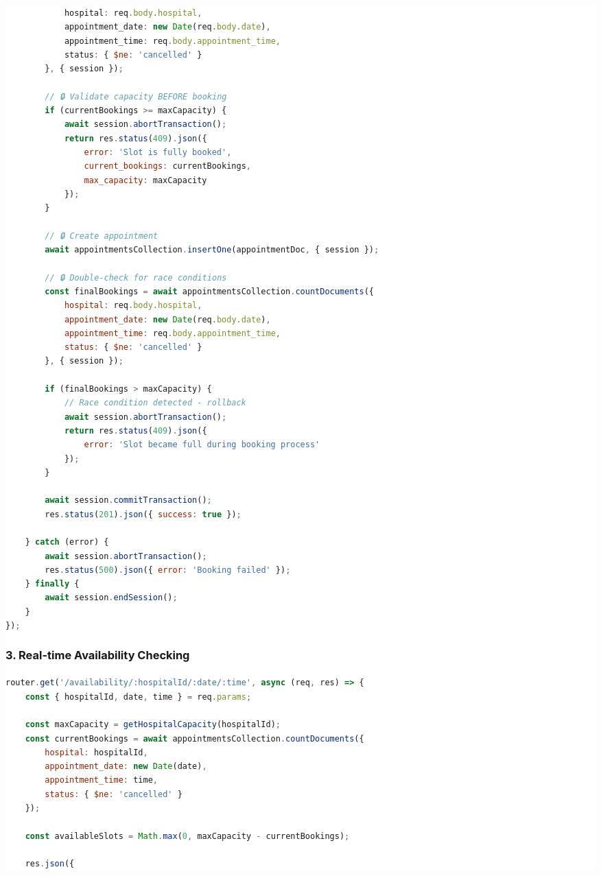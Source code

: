 ```javascript
            hospital: req.body.hospital,
            appointment_date: new Date(req.body.date),
            appointment_time: req.body.appointment_time,
            status: { $ne: 'cancelled' }
        }, { session });
        
        // 🔒 Validate capacity BEFORE booking
        if (currentBookings >= maxCapacity) {
            await session.abortTransaction();
            return res.status(409).json({ 
                error: 'Slot is fully booked',
                current_bookings: currentBookings,
                max_capacity: maxCapacity
            });
        }
        
        // 🔒 Create appointment
        await appointmentsCollection.insertOne(appointmentDoc, { session });
        
        // 🔒 Double-check for race conditions
        const finalBookings = await appointmentsCollection.countDocuments({
            hospital: req.body.hospital,
            appointment_date: new Date(req.body.date),
            appointment_time: req.body.appointment_time,
            status: { $ne: 'cancelled' }
        }, { session });
        
        if (finalBookings > maxCapacity) {
            // Race condition detected - rollback
            await session.abortTransaction();
            return res.status(409).json({ 
                error: 'Slot became full during booking process' 
            });
        }
        
        await session.commitTransaction();
        res.status(201).json({ success: true });
        
    } catch (error) {
        await session.abortTransaction();
        res.status(500).json({ error: 'Booking failed' });
    } finally {
        await session.endSession();
    }
});
```

### **3. Real-time Availability Checking**
```javascript
router.get('/availability/:hospitalId/:date/:time', async (req, res) => {
    const { hospitalId, date, time } = req.params;
    
    const maxCapacity = getHospitalCapacity(hospitalId);
    const currentBookings = await appointmentsCollection.countDocuments({
        hospital: hospitalId,
        appointment_date: new Date(date),
        appointment_time: time,
        status: { $ne: 'cancelled' }
    });
    
    const availableSlots = Math.max(0, maxCapacity - currentBookings);
    
    res.json({
```